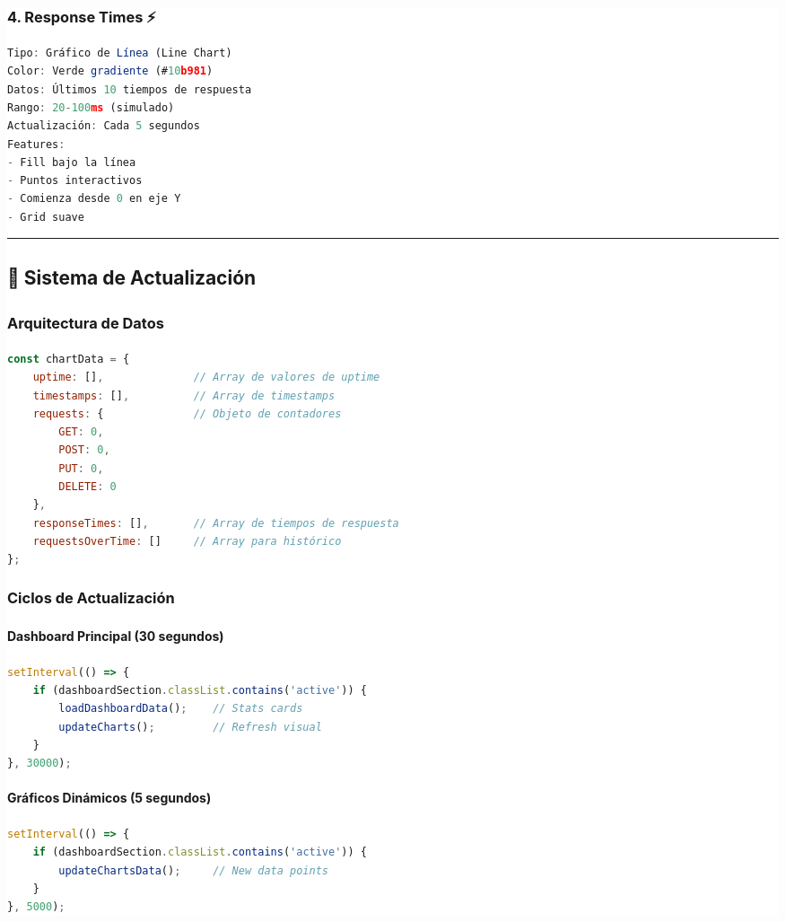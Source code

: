 ### 4. Response Times ⚡
```javascript
Tipo: Gráfico de Línea (Line Chart)
Color: Verde gradiente (#10b981)
Datos: Últimos 10 tiempos de respuesta
Rango: 20-100ms (simulado)
Actualización: Cada 5 segundos
Features:
- Fill bajo la línea
- Puntos interactivos
- Comienza desde 0 en eje Y
- Grid suave
```

---

## 🎯 Sistema de Actualización

### Arquitectura de Datos
```javascript
const chartData = {
    uptime: [],              // Array de valores de uptime
    timestamps: [],          // Array de timestamps
    requests: {              // Objeto de contadores
        GET: 0,
        POST: 0,
        PUT: 0,
        DELETE: 0
    },
    responseTimes: [],       // Array de tiempos de respuesta
    requestsOverTime: []     // Array para histórico
};
```

### Ciclos de Actualización

#### Dashboard Principal (30 segundos)
```javascript
setInterval(() => {
    if (dashboardSection.classList.contains('active')) {
        loadDashboardData();    // Stats cards
        updateCharts();         // Refresh visual
    }
}, 30000);
```

#### Gráficos Dinámicos (5 segundos)
```javascript
setInterval(() => {
    if (dashboardSection.classList.contains('active')) {
        updateChartsData();     // New data points
    }
}, 5000);
```
